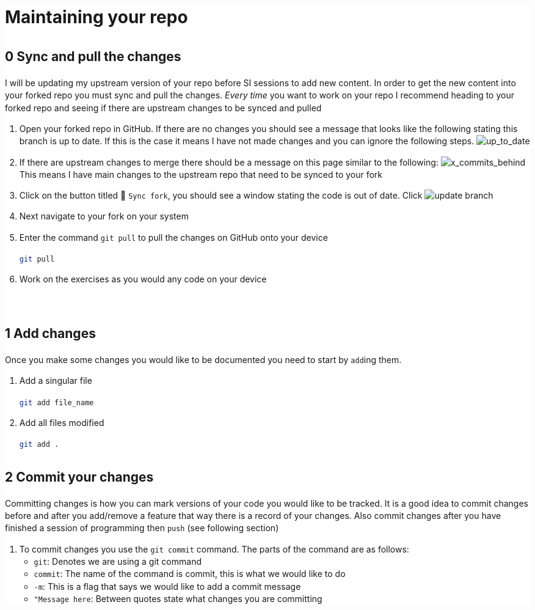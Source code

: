 # Maintaining your repo

## 0️ Sync and pull the changes
I will be updating my upstream version of your repo before SI sessions to add new content. In order to get the new content into your forked repo you must sync and pull the changes. *Every time* you want to work on your repo I recommend heading to your forked repo and seeing if there are upstream changes to be synced and pulled
1. Open your forked repo in GitHub. If there are no changes you should see a message that looks like the following stating this branch is up to date. If this is the case it means I have not made changes and you can ignore the following steps.
    ![up_to_date](https://github.com/steph1111/F23_CS11_SI/assets/96219204/a67537ba-91e8-4ec6-907d-8181b769b281)

2. If there are upstream changes to merge there should be a message on this page similar to the following:
    ![x_commits_behind](https://github.com/steph1111/F23_CS11_SI/assets/96219204/786f9c39-25de-4fd2-8b2b-2012b332646d)
   This means I have main changes to the upstream repo that need to be synced to your fork
3. Click on the button titled 🔄 `Sync fork`, you should see a window stating the code is out of date. Click <img width="80" alt="update branch" src="https://github.com/steph1111/F23_CS11_SI/assets/96219204/3330cd21-db4f-4ed4-9803-36796deea681">

4. Next navigate to your fork on your system 
5. Enter the command `git pull` to pull the changes on GitHub onto your device
   ```sh
   git pull
   ```
6.  Work on the exercises as you would any code on your device

<br>

## 1 Add changes
Once you make some changes you would like to be documented you need to start by `add`ing them. 
1. Add a singular file
    ```sh
    git add file_name
    ```
2. Add all files modified
    ```sh
    git add .
    ```

## 2 Commit your changes
Committing changes is how you can mark versions of your code you would like to be tracked. It is a good idea to commit changes before and after you add/remove a feature that way there is a record of your changes. Also commit changes after you have finished a session of programming then `push` (see following section)
1. To commit changes you use the `git commit` command. The parts of the command are as follows:
     - `git`: Denotes we are using a git command 
     - `commit`: The name of the command is commit, this is what we would like to do
     - `-m`: This is a flag that says we would like to add a commit message
     - `"Message here`: Between quotes state what changes you are committing 
     